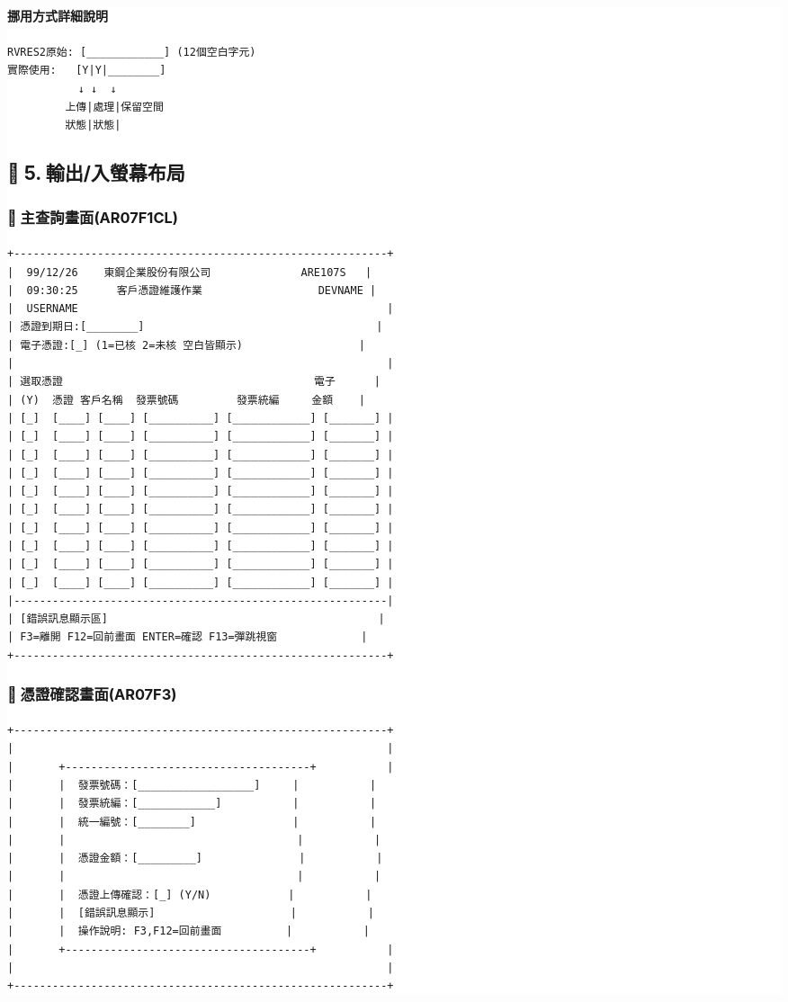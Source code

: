 #### 挪用方式詳細說明
```
RVRES2原始: [____________] (12個空白字元)
實際使用:   [Y|Y|________] 
           ↓ ↓  ↓
         上傳|處理|保留空間
         狀態|狀態|
```

## 🎯 5. 輸出/入螢幕布局

### 🎯 主查詢畫面(AR07F1CL)

```
+----------------------------------------------------------+
|  99/12/26    東鋼企業股份有限公司              ARE107S   |
|  09:30:25      客戶憑證維護作業                  DEVNAME |
|  USERNAME                                                |
| 憑證到期日:[________]                                    |
| 電子憑證:[_] (1=已核 2=未核 空白皆顯示)                  |
|                                                          |
| 選取憑證                                       電子      |
| (Y)  憑證 客戶名稱  發票號碼         發票統編     金額    |
| [_]  [____] [____] [__________] [____________] [_______] |
| [_]  [____] [____] [__________] [____________] [_______] |
| [_]  [____] [____] [__________] [____________] [_______] |
| [_]  [____] [____] [__________] [____________] [_______] |
| [_]  [____] [____] [__________] [____________] [_______] |
| [_]  [____] [____] [__________] [____________] [_______] |
| [_]  [____] [____] [__________] [____________] [_______] |
| [_]  [____] [____] [__________] [____________] [_______] |
| [_]  [____] [____] [__________] [____________] [_______] |
| [_]  [____] [____] [__________] [____________] [_______] |
|----------------------------------------------------------|
| [錯誤訊息顯示區]                                          |
| F3=離開 F12=回前畫面 ENTER=確認 F13=彈跳視窗             |
+----------------------------------------------------------+
```

### 🎯 憑證確認畫面(AR07F3)

```
+----------------------------------------------------------+
|                                                          |
|       +--------------------------------------+           |
|       |  發票號碼：[__________________]     |           |
|       |  發票統編：[____________]           |           |
|       |  統一編號：[________]               |           |
|       |                                    |           |
|       |  憑證金額：[_________]               |           |
|       |                                    |           |
|       |  憑證上傳確認：[_] (Y/N)            |           |
|       |  [錯誤訊息顯示]                     |           |
|       |  操作說明: F3,F12=回前畫面          |           |
|       +--------------------------------------+           |
|                                                          |
+----------------------------------------------------------+
```
